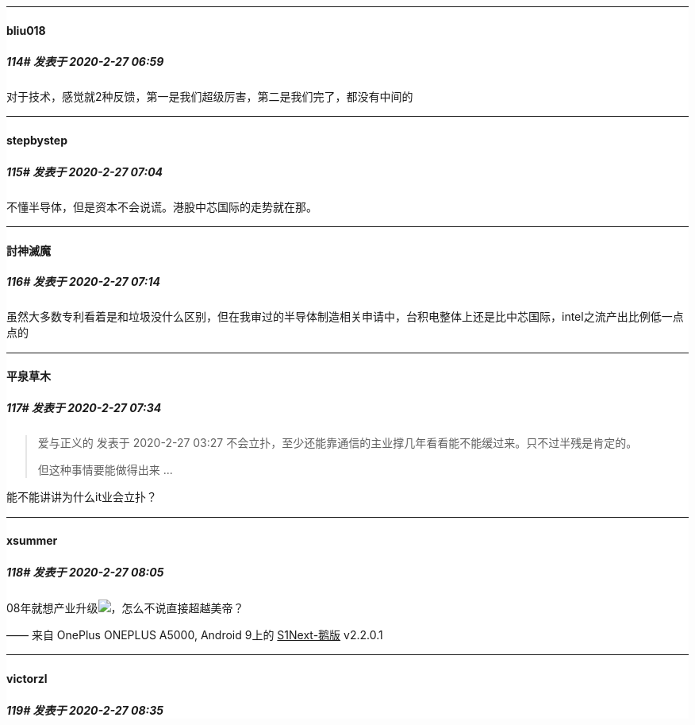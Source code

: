 
-----

####  bliu018  
##### 114#       发表于 2020-2-27 06:59


对于技术，感觉就2种反馈，第一是我们超级厉害，第二是我们完了，都没有中间的


-----

####  stepbystep  
##### 115#       发表于 2020-2-27 07:04


不懂半导体，但是资本不会说谎。港股中芯国际的走势就在那。


-----

####  討神滅魔  
##### 116#       发表于 2020-2-27 07:14


虽然大多数专利看着是和垃圾没什么区别，但在我审过的半导体制造相关申请中，台积电整体上还是比中芯国际，intel之流产出比例低一点点的


-----

####  平泉草木  
##### 117#       发表于 2020-2-27 07:34


<blockquote>爱与正义的 发表于 2020-2-27 03:27
不会立扑，至少还能靠通信的主业撑几年看看能不能缓过来。只不过半残是肯定的。


但这种事情要能做得出来 ...</blockquote>
能不能讲讲为什么it业会立扑？


-----

####  xsummer  
##### 118#       发表于 2020-2-27 08:05


08年就想产业升级<img src="https://static.saraba1st.com/image/smiley/face2017/028.png" referrerpolicy="no-referrer">，怎么不说直接超越美帝？

—— 来自 OnePlus ONEPLUS A5000, Android 9上的 [S1Next-鹅版](https://github.com/ykrank/S1-Next/releases) v2.2.0.1


-----

####  victorzl  
##### 119#       发表于 2020-2-27 08:35
